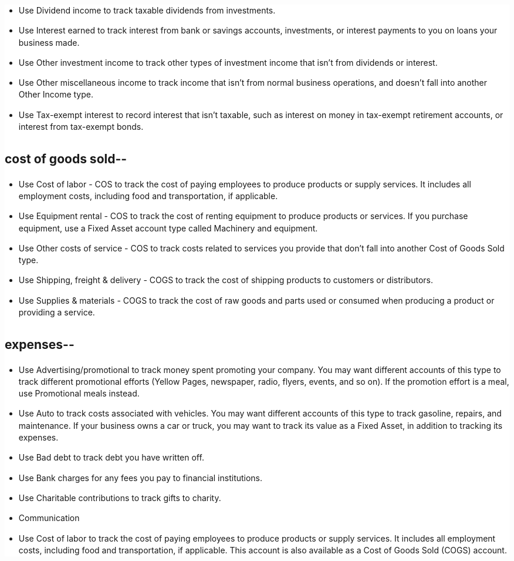 - Use Dividend income to track taxable dividends from investments.

- Use Interest earned to track interest from bank or savings accounts, investments, or interest payments to you on loans your business made.

- Use Other investment income to track other types of investment income that isn’t from dividends or interest.

- Use Other miscellaneous income to track income that isn’t from normal business operations, and doesn’t fall into another Other Income type.

- Use Tax-exempt interest to record interest that isn’t taxable, such as interest on money in tax-exempt retirement accounts, or interest from tax-exempt bonds.

## cost of goods sold--
- Use Cost of labor - COS to track the cost of paying employees to produce products or supply services.
It includes all employment costs, including food and transportation, if applicable.


- Use Equipment rental - COS to track the cost of renting equipment to produce products or services.
If you purchase equipment, use a Fixed Asset account type called Machinery and equipment.

 - Use Other costs of service - COS to track costs related to services you provide that don’t fall into another Cost of Goods Sold type.

 - Use Shipping, freight & delivery - COGS to track the cost of shipping products to customers or distributors.

 - Use Supplies & materials - COGS to track the cost of raw goods and parts used or consumed when producing a product or providing a service.

## expenses--

 - Use Advertising/promotional to track money spent promoting your company.
You may want different accounts of this type to track different promotional efforts (Yellow Pages, newspaper, radio, flyers, events, and so on).
If the promotion effort is a meal, use Promotional meals instead.


- Use Auto to track costs associated with vehicles.
You may want different accounts of this type to track gasoline, repairs, and maintenance.
If your business owns a car or truck, you may want to track its value as a Fixed Asset, in addition to tracking its expenses.

- Use Bad debt to track debt you have written off.

- Use Bank charges for any fees you pay to financial institutions.

- Use Charitable contributions to track gifts to charity.

- Communication

- Use Cost of labor to track the cost of paying employees to produce products or supply services.
It includes all employment costs, including food and transportation, if applicable.
This account is also available as a Cost of Goods Sold (COGS) account.
